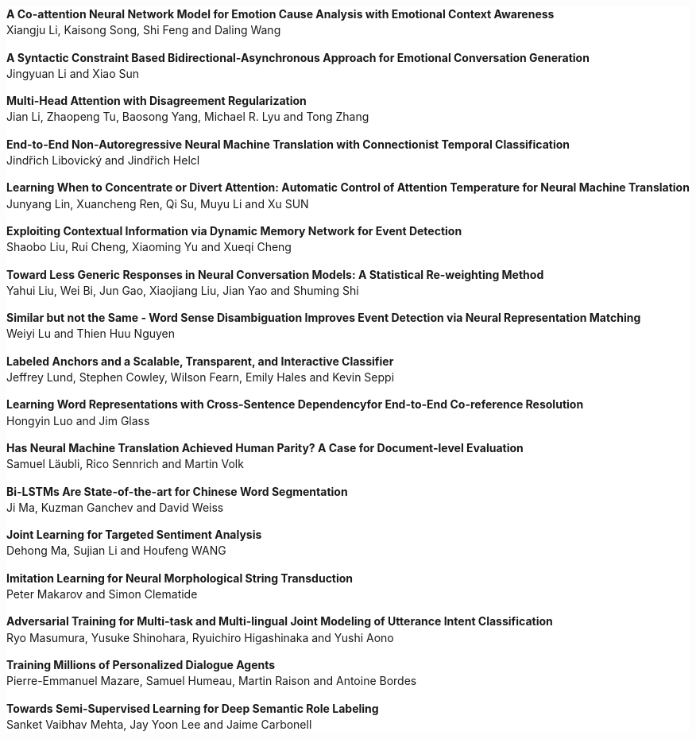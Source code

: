 **A Co-attention Neural Network Model for Emotion Cause Analysis with Emotional Context Awareness**<br/>
Xiangju Li, Kaisong Song, Shi Feng and Daling Wang

**A Syntactic Constraint Based Bidirectional-Asynchronous Approach for Emotional Conversation Generation**<br/>
Jingyuan Li and Xiao Sun

**Multi-Head Attention with Disagreement Regularization**<br/>
Jian Li, Zhaopeng Tu, Baosong Yang, Michael R. Lyu and Tong Zhang

**End-to-End Non-Autoregressive Neural Machine Translation with Connectionist Temporal Classification**<br/>
Jindřich Libovický and Jindřich Helcl

**Learning When to Concentrate or Divert Attention: Automatic Control of Attention Temperature for Neural Machine Translation**<br/>
Junyang Lin, Xuancheng Ren, Qi Su, Muyu Li and Xu SUN

**Exploiting Contextual Information via Dynamic Memory Network for Event Detection**<br/>
Shaobo Liu, Rui Cheng, Xiaoming Yu and Xueqi Cheng

**Toward Less Generic Responses in Neural Conversation Models: A Statistical Re-weighting Method**<br/>
Yahui Liu, Wei Bi, Jun Gao, Xiaojiang Liu, Jian Yao and Shuming Shi

**Similar but not the Same - Word Sense Disambiguation Improves Event Detection via Neural Representation Matching**<br/>
Weiyi Lu and Thien Huu Nguyen

**Labeled Anchors and a Scalable, Transparent, and Interactive Classifier**<br/>
Jeffrey Lund, Stephen Cowley, Wilson Fearn, Emily Hales and Kevin Seppi

**Learning Word Representations with Cross-Sentence Dependencyfor End-to-End Co-reference Resolution**<br/>
Hongyin Luo and Jim Glass

**Has Neural Machine Translation Achieved Human Parity? A Case for Document-level Evaluation**<br/>
Samuel Läubli, Rico Sennrich and Martin Volk

**Bi-LSTMs Are State-of-the-art for Chinese Word Segmentation**<br/>
Ji Ma, Kuzman Ganchev and David Weiss

**Joint Learning for Targeted Sentiment Analysis**<br/>
Dehong Ma, Sujian Li and Houfeng WANG

**Imitation Learning for Neural Morphological String Transduction**<br/>
Peter Makarov and Simon Clematide

**Adversarial Training for Multi-task and Multi-lingual Joint Modeling of Utterance Intent Classification**<br/>
Ryo Masumura, Yusuke Shinohara, Ryuichiro Higashinaka and Yushi Aono

**Training Millions of Personalized Dialogue Agents**<br/>
Pierre-Emmanuel Mazare, Samuel Humeau, Martin Raison and Antoine Bordes

**Towards Semi-Supervised Learning for Deep Semantic Role Labeling**<br/>
Sanket Vaibhav Mehta, Jay Yoon Lee and Jaime Carbonell
